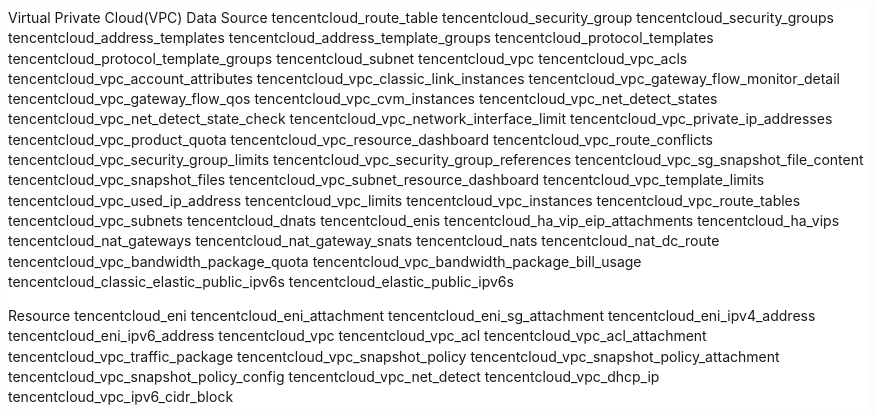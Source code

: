 Virtual Private Cloud(VPC)
Data Source
tencentcloud_route_table
tencentcloud_security_group
tencentcloud_security_groups
tencentcloud_address_templates
tencentcloud_address_template_groups
tencentcloud_protocol_templates
tencentcloud_protocol_template_groups
tencentcloud_subnet
tencentcloud_vpc
tencentcloud_vpc_acls
tencentcloud_vpc_account_attributes
tencentcloud_vpc_classic_link_instances
tencentcloud_vpc_gateway_flow_monitor_detail
tencentcloud_vpc_gateway_flow_qos
tencentcloud_vpc_cvm_instances
tencentcloud_vpc_net_detect_states
tencentcloud_vpc_net_detect_state_check
tencentcloud_vpc_network_interface_limit
tencentcloud_vpc_private_ip_addresses
tencentcloud_vpc_product_quota
tencentcloud_vpc_resource_dashboard
tencentcloud_vpc_route_conflicts
tencentcloud_vpc_security_group_limits
tencentcloud_vpc_security_group_references
tencentcloud_vpc_sg_snapshot_file_content
tencentcloud_vpc_snapshot_files
tencentcloud_vpc_subnet_resource_dashboard
tencentcloud_vpc_template_limits
tencentcloud_vpc_used_ip_address
tencentcloud_vpc_limits
tencentcloud_vpc_instances
tencentcloud_vpc_route_tables
tencentcloud_vpc_subnets
tencentcloud_dnats
tencentcloud_enis
tencentcloud_ha_vip_eip_attachments
tencentcloud_ha_vips
tencentcloud_nat_gateways
tencentcloud_nat_gateway_snats
tencentcloud_nats
tencentcloud_nat_dc_route
tencentcloud_vpc_bandwidth_package_quota
tencentcloud_vpc_bandwidth_package_bill_usage
tencentcloud_classic_elastic_public_ipv6s
tencentcloud_elastic_public_ipv6s

Resource
tencentcloud_eni
tencentcloud_eni_attachment
tencentcloud_eni_sg_attachment
tencentcloud_eni_ipv4_address
tencentcloud_eni_ipv6_address
tencentcloud_vpc
tencentcloud_vpc_acl
tencentcloud_vpc_acl_attachment
tencentcloud_vpc_traffic_package
tencentcloud_vpc_snapshot_policy
tencentcloud_vpc_snapshot_policy_attachment
tencentcloud_vpc_snapshot_policy_config
tencentcloud_vpc_net_detect
tencentcloud_vpc_dhcp_ip
tencentcloud_vpc_ipv6_cidr_block